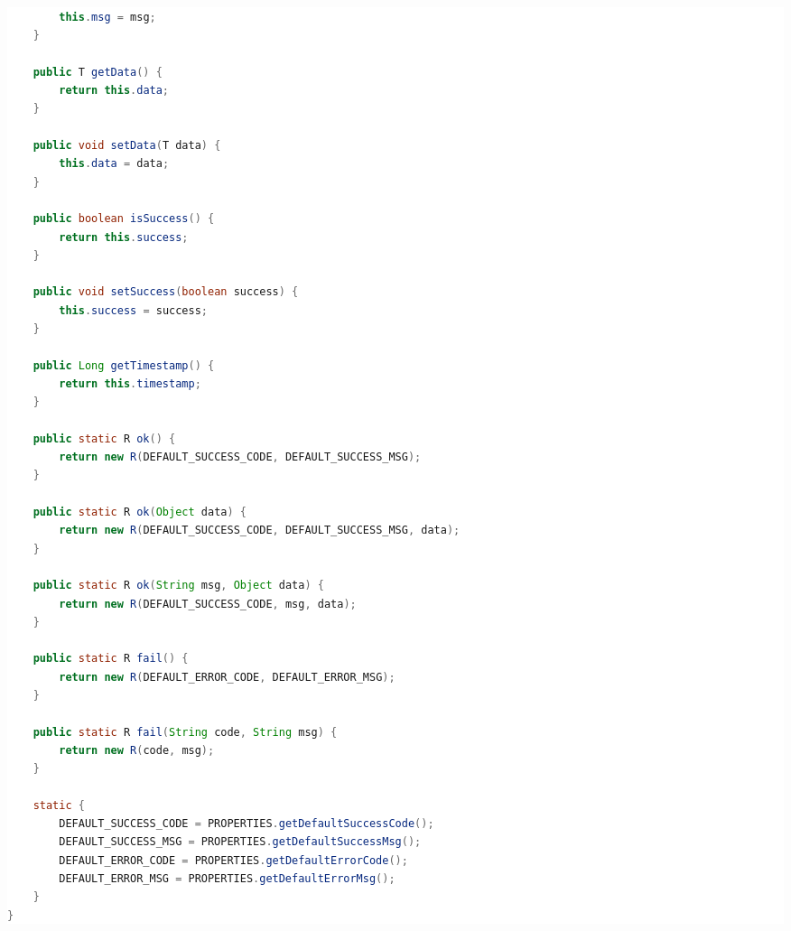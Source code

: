 ```java
        this.msg = msg;
    }

    public T getData() {
        return this.data;
    }

    public void setData(T data) {
        this.data = data;
    }

    public boolean isSuccess() {
        return this.success;
    }

    public void setSuccess(boolean success) {
        this.success = success;
    }

    public Long getTimestamp() {
        return this.timestamp;
    }

    public static R ok() {
        return new R(DEFAULT_SUCCESS_CODE, DEFAULT_SUCCESS_MSG);
    }

    public static R ok(Object data) {
        return new R(DEFAULT_SUCCESS_CODE, DEFAULT_SUCCESS_MSG, data);
    }

    public static R ok(String msg, Object data) {
        return new R(DEFAULT_SUCCESS_CODE, msg, data);
    }

    public static R fail() {
        return new R(DEFAULT_ERROR_CODE, DEFAULT_ERROR_MSG);
    }

    public static R fail(String code, String msg) {
        return new R(code, msg);
    }

    static {
        DEFAULT_SUCCESS_CODE = PROPERTIES.getDefaultSuccessCode();
        DEFAULT_SUCCESS_MSG = PROPERTIES.getDefaultSuccessMsg();
        DEFAULT_ERROR_CODE = PROPERTIES.getDefaultErrorCode();
        DEFAULT_ERROR_MSG = PROPERTIES.getDefaultErrorMsg();
    }
}
```